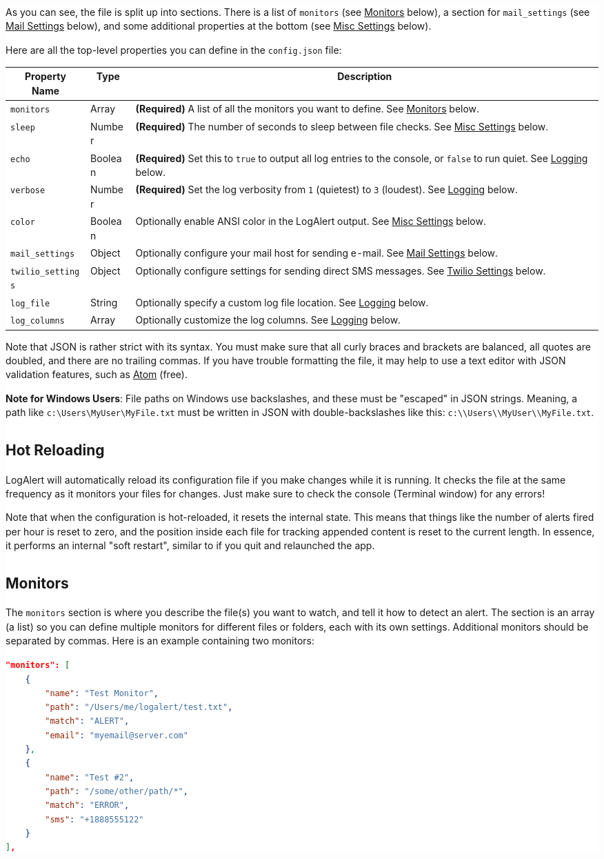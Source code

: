 As you can see, the file is split up into sections.  There is a list of `monitors` (see [Monitors](#monitors) below), a section for `mail_settings` (see [Mail Settings](#mail-settings) below), and some additional properties at the bottom (see [Misc Settings](#misc-settings) below).

Here are all the top-level properties you can define in the `config.json` file:

| Property Name | Type | Description |
|---------------|------|-------------|
| `monitors` | Array | **(Required)** A list of all the monitors you want to define.  See [Monitors](#monitors) below. |
| `sleep` | Number | **(Required)** The number of seconds to sleep between file checks.  See [Misc Settings](#misc-settings) below. |
| `echo` | Boolean | **(Required)** Set this to `true` to output all log entries to the console, or `false` to run quiet.  See [Logging](#logging) below. |
| `verbose` | Number | **(Required)** Set the log verbosity from `1` (quietest) to `3` (loudest).  See [Logging](#logging) below. |
| `color` | Boolean | Optionally enable ANSI color in the LogAlert output.  See [Misc Settings](#misc-settings) below. |
| `mail_settings` | Object | Optionally configure your mail host for sending e-mail.  See [Mail Settings](#mail-settings) below. |
| `twilio_settings` | Object | Optionally configure settings for sending direct SMS messages.  See [Twilio Settings](#twilio-settings) below. |
| `log_file` | String | Optionally specify a custom log file location.  See [Logging](#logging) below. |
| `log_columns` | Array | Optionally customize the log columns.  See [Logging](#logging) below. |

Note that JSON is rather strict with its syntax.  You must make sure that all curly braces and brackets are balanced, all quotes are doubled, and there are no trailing commas.  If you have trouble formatting the file, it may help to use a text editor with JSON validation features, such as [Atom](https://atom.io/) (free).

**Note for Windows Users**: File paths on Windows use backslashes, and these must be "escaped" in JSON strings.  Meaning, a path like `c:\Users\MyUser\MyFile.txt` must be written in JSON with double-backslashes like this: `c:\\Users\\MyUser\\MyFile.txt`.

## Hot Reloading

LogAlert will automatically reload its configuration file if you make changes while it is running.  It checks the file at the same frequency as it monitors your files for changes.  Just make sure to check the console (Terminal window) for any errors!

Note that when the configuration is hot-reloaded, it resets the internal state.  This means that things like the number of alerts fired per hour is reset to zero, and the position inside each file for tracking appended content is reset to the current length.  In essence, it performs an internal "soft restart", similar to if you quit and relaunched the app.

## Monitors

The `monitors` section is where you describe the file(s) you want to watch, and tell it how to detect an alert.  The section is an array (a list) so you can define multiple monitors for different files or folders, each with its own settings.  Additional monitors should be separated by commas.  Here is an example containing two monitors:

```json
"monitors": [
	{
		"name": "Test Monitor",
		"path": "/Users/me/logalert/test.txt",
		"match": "ALERT",
		"email": "myemail@server.com"
	},
	{
		"name": "Test #2",
		"path": "/some/other/path/*",
		"match": "ERROR",
		"sms": "+1888555122"
	}
],
```